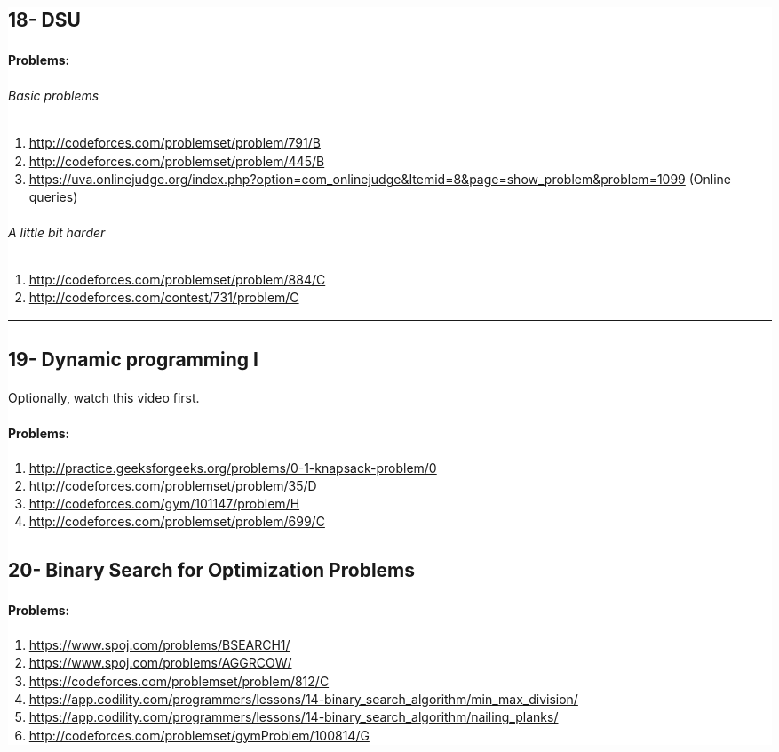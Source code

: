 
## 18- DSU
#### Problems:
###### Basic problems
1. http://codeforces.com/problemset/problem/791/B
2. http://codeforces.com/problemset/problem/445/B
3. https://uva.onlinejudge.org/index.php?option=com_onlinejudge&Itemid=8&page=show_problem&problem=1099 (Online queries)

###### A little bit harder
1. http://codeforces.com/problemset/problem/884/C
2. http://codeforces.com/contest/731/problem/C

---

## 19- Dynamic programming I
Optionally, watch [this](https://www.youtube.com/watch?v=34Drti_iMsg) video first.

#### Problems:
1. http://practice.geeksforgeeks.org/problems/0-1-knapsack-problem/0
2. http://codeforces.com/problemset/problem/35/D
3. http://codeforces.com/gym/101147/problem/H
4. http://codeforces.com/problemset/problem/699/C

## 20- Binary Search for Optimization Problems
#### Problems:
1. https://www.spoj.com/problems/BSEARCH1/
2. https://www.spoj.com/problems/AGGRCOW/
3. https://codeforces.com/problemset/problem/812/C
4. https://app.codility.com/programmers/lessons/14-binary_search_algorithm/min_max_division/
5. https://app.codility.com/programmers/lessons/14-binary_search_algorithm/nailing_planks/
6. http://codeforces.com/problemset/gymProblem/100814/G
